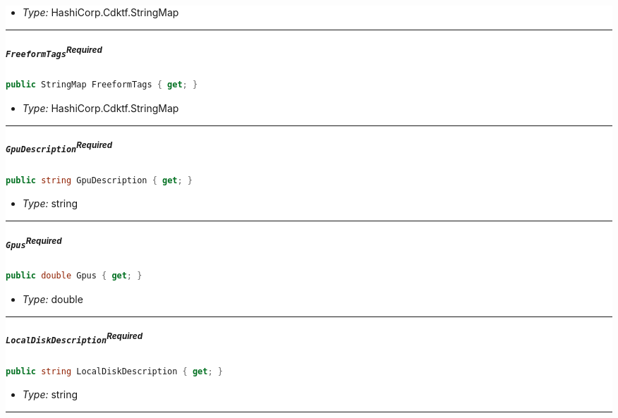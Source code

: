 - *Type:* HashiCorp.Cdktf.StringMap

---

##### `FreeformTags`<sup>Required</sup> <a name="FreeformTags" id="rhizo-co-terraform-provider-oci.dataOciCloudMigrationsMigrationPlanAvailableShape.DataOciCloudMigrationsMigrationPlanAvailableShapeItemsOutputReference.property.freeformTags"></a>

```csharp
public StringMap FreeformTags { get; }
```

- *Type:* HashiCorp.Cdktf.StringMap

---

##### `GpuDescription`<sup>Required</sup> <a name="GpuDescription" id="rhizo-co-terraform-provider-oci.dataOciCloudMigrationsMigrationPlanAvailableShape.DataOciCloudMigrationsMigrationPlanAvailableShapeItemsOutputReference.property.gpuDescription"></a>

```csharp
public string GpuDescription { get; }
```

- *Type:* string

---

##### `Gpus`<sup>Required</sup> <a name="Gpus" id="rhizo-co-terraform-provider-oci.dataOciCloudMigrationsMigrationPlanAvailableShape.DataOciCloudMigrationsMigrationPlanAvailableShapeItemsOutputReference.property.gpus"></a>

```csharp
public double Gpus { get; }
```

- *Type:* double

---

##### `LocalDiskDescription`<sup>Required</sup> <a name="LocalDiskDescription" id="rhizo-co-terraform-provider-oci.dataOciCloudMigrationsMigrationPlanAvailableShape.DataOciCloudMigrationsMigrationPlanAvailableShapeItemsOutputReference.property.localDiskDescription"></a>

```csharp
public string LocalDiskDescription { get; }
```

- *Type:* string

---
